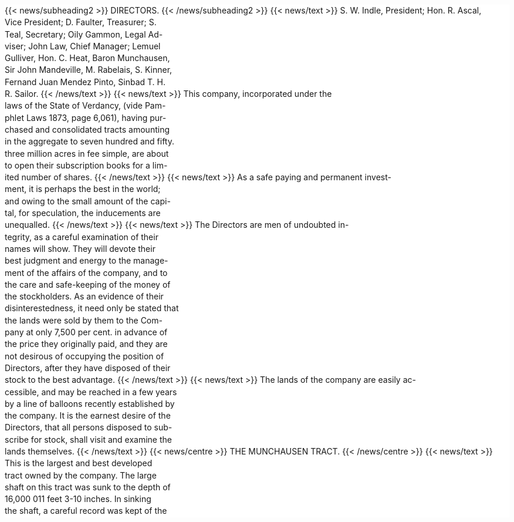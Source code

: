 {{< news/subheading2 >}}
DIRECTORS.
{{< /news/subheading2 >}}
{{< news/text >}}
S. W. Indle, President; Hon. R. Ascal, <br/>
Vice President; D. Faulter, Treasurer; S. <br/>
Teal, Secretary; Oily Gammon, Legal Ad-<br/>
viser; John Law, Chief Manager; Lemuel <br/>
Gulliver, Hon. C. Heat, Baron Munchausen, <br/>
Sir John Mandeville, M. Rabelais, S. Kinner, <br/>
Fernand Juan Mendez Pinto, Sinbad T. H. <br/>
R. Sailor.
{{< /news/text >}}
{{< news/text >}}
This company, incorporated under the <br/>
laws of the State of Verdancy, (vide Pam-<br/>
phlet Laws 1873, page 6,061), having pur-<br/>
chased and consolidated tracts amounting <br/>
in the aggregate to seven hundred and fifty.<br/>
three million acres in fee simple, are about <br/>
to open their subscription books for a lim-<br/>
ited number of shares.
{{< /news/text >}}
{{< news/text >}}
As a safe paying and permanent invest-<br/>
ment, it is perhaps the best in the world; <br/>
and owing to the small amount of the capi-<br/>
tal, for speculation, the inducements are <br/>
unequalled.
{{< /news/text >}}
{{< news/text >}}
The Directors are men of undoubted in-<br/>
tegrity, as a careful examination of their <br/>
names will show. They will devote their <br/>
best judgment and energy to the manage-<br/>
ment of the affairs of the company, and to <br/>
the care and safe-keeping of the money of <br/>
the stockholders. As an evidence of their <br/>
disinterestedness, it need only be stated that <br/>
the lands were sold by them to the Com-<br/>
pany at only 7,500 per cent. in advance of <br/>
the price they originally paid, and they are <br/>
not desirous of occupying the position of<br/>
Directors, after they have disposed of their<br/>
stock to the best advantage.
{{< /news/text >}}
{{< news/text >}}
The lands of the company are easily ac-<br/>
cessible, and may be reached in a few years<br/>
by a line of balloons recently established by<br/>
the company. It is the earnest desire of the<br/>
Directors, that all persons disposed to sub-<br/>
scribe for stock, shall visit and examine the<br/>
lands themselves.
{{< /news/text >}}
{{< news/centre >}}
THE MUNCHAUSEN TRACT.
{{< /news/centre >}}
{{< news/text >}}
This is the largest and best developed<br/>
tract owned by the company. The large<br/>
shaft on this tract was sunk to the depth of<br/>
16,000 011 feet 3-10 inches. In sinking<br/>
the shaft, a careful record was kept of the<br/>